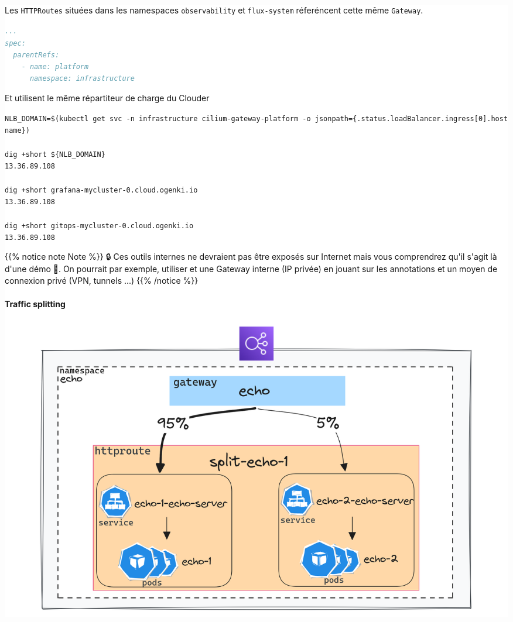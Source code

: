 Les `HTTPRoutes` situées dans les namespaces `observability` et `flux-system` réferéncent cette même `Gateway`.

```yaml
...
spec:
  parentRefs:
    - name: platform
      namespace: infrastructure
```

Et utilisent le même répartiteur de charge du Clouder

```console
NLB_DOMAIN=$(kubectl get svc -n infrastructure cilium-gateway-platform -o jsonpath={.status.loadBalancer.ingress[0].hostname})

dig +short ${NLB_DOMAIN}
13.36.89.108

dig +short grafana-mycluster-0.cloud.ogenki.io
13.36.89.108

dig +short gitops-mycluster-0.cloud.ogenki.io
13.36.89.108
```

{{% notice note Note %}}
🔒 Ces outils internes ne devraient pas être exposés sur Internet mais vous comprendrez qu'il s'agit là d'une démo 🙏.
On pourrait par exemple, utiliser et une Gateway interne (IP privée) en jouant sur les annotations et un moyen de connexion privé (VPN, tunnels ...)
{{% /notice %}}

#### Traffic splitting

<center><img src="split.png" alt="Split" width="750" /></center>
